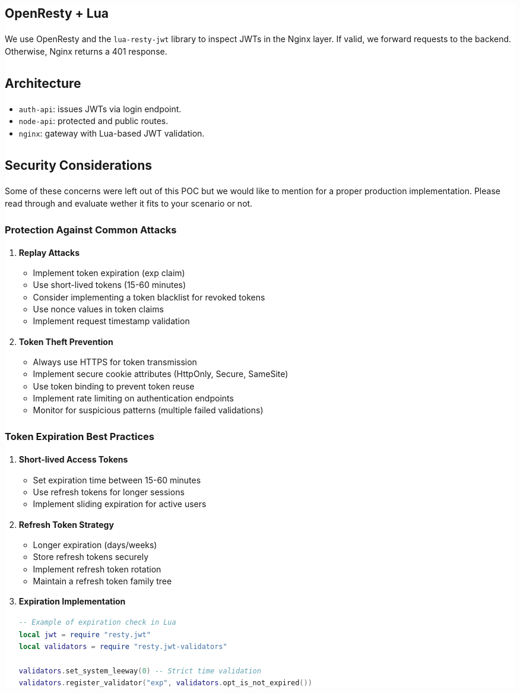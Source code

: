 ## OpenResty + Lua

We use OpenResty and the `lua-resty-jwt` library to inspect JWTs in the Nginx layer. If valid, we forward requests to the backend. Otherwise, Nginx returns a 401 response.

## Architecture

- `auth-api`: issues JWTs via login endpoint.
- `node-api`: protected and public routes.
- `nginx`: gateway with Lua-based JWT validation.

## Security Considerations

Some of these concerns  were left out of this POC but we would like to mention for a proper production implementation. Please read through and evaluate wether it fits to your scenario or not.

### Protection Against Common Attacks

1. **Replay Attacks**
   - Implement token expiration (exp claim)
   - Use short-lived tokens (15-60 minutes)
   - Consider implementing a token blacklist for revoked tokens
   - Use nonce values in token claims
   - Implement request timestamp validation

2. **Token Theft Prevention**
   - Always use HTTPS for token transmission
   - Implement secure cookie attributes (HttpOnly, Secure, SameSite)
   - Use token binding to prevent token reuse
   - Implement rate limiting on authentication endpoints
   - Monitor for suspicious patterns (multiple failed validations)

### Token Expiration Best Practices

1. **Short-lived Access Tokens**
   - Set expiration time between 15-60 minutes
   - Use refresh tokens for longer sessions
   - Implement sliding expiration for active users

2. **Refresh Token Strategy**
   - Longer expiration (days/weeks)
   - Store refresh tokens securely
   - Implement refresh token rotation
   - Maintain a refresh token family tree

3. **Expiration Implementation**
   ```lua
   -- Example of expiration check in Lua
   local jwt = require "resty.jwt"
   local validators = require "resty.jwt-validators"
   
   validators.set_system_leeway(0) -- Strict time validation
   validators.register_validator("exp", validators.opt_is_not_expired())
   ```
